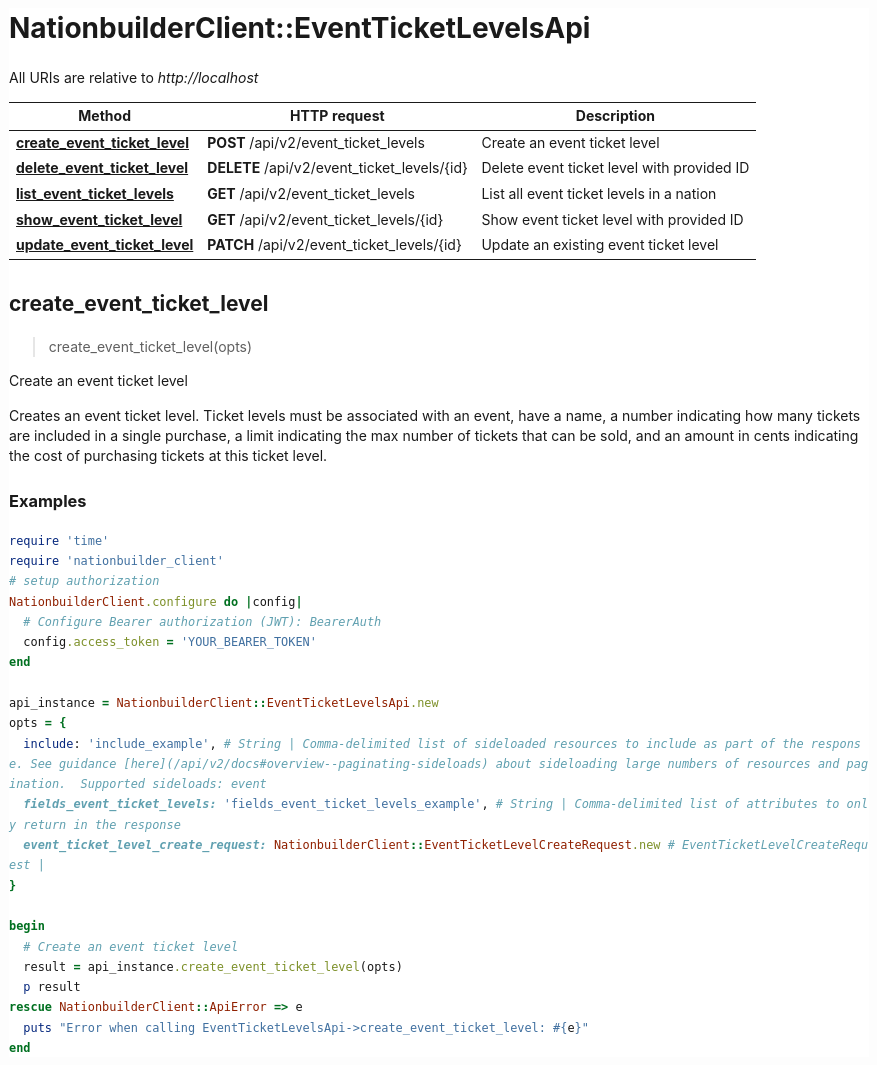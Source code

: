 # NationbuilderClient::EventTicketLevelsApi

All URIs are relative to *http://localhost*

| Method | HTTP request | Description |
| ------ | ------------ | ----------- |
| [**create_event_ticket_level**](EventTicketLevelsApi.md#create_event_ticket_level) | **POST** /api/v2/event_ticket_levels | Create an event ticket level |
| [**delete_event_ticket_level**](EventTicketLevelsApi.md#delete_event_ticket_level) | **DELETE** /api/v2/event_ticket_levels/{id} | Delete event ticket level with provided ID |
| [**list_event_ticket_levels**](EventTicketLevelsApi.md#list_event_ticket_levels) | **GET** /api/v2/event_ticket_levels | List all event ticket levels in a nation |
| [**show_event_ticket_level**](EventTicketLevelsApi.md#show_event_ticket_level) | **GET** /api/v2/event_ticket_levels/{id} | Show event ticket level with provided ID |
| [**update_event_ticket_level**](EventTicketLevelsApi.md#update_event_ticket_level) | **PATCH** /api/v2/event_ticket_levels/{id} | Update an existing event ticket level |


## create_event_ticket_level

> <EventTicketLevelShowResponse> create_event_ticket_level(opts)

Create an event ticket level

Creates an event ticket level. Ticket levels must be associated with an event, have a name, a number indicating how many tickets are included in a single purchase, a limit indicating the max number of tickets that can be sold, and an amount in cents indicating the cost of purchasing tickets at this ticket level.

### Examples

```ruby
require 'time'
require 'nationbuilder_client'
# setup authorization
NationbuilderClient.configure do |config|
  # Configure Bearer authorization (JWT): BearerAuth
  config.access_token = 'YOUR_BEARER_TOKEN'
end

api_instance = NationbuilderClient::EventTicketLevelsApi.new
opts = {
  include: 'include_example', # String | Comma-delimited list of sideloaded resources to include as part of the response. See guidance [here](/api/v2/docs#overview--paginating-sideloads) about sideloading large numbers of resources and pagination.  Supported sideloads: event 
  fields_event_ticket_levels: 'fields_event_ticket_levels_example', # String | Comma-delimited list of attributes to only return in the response
  event_ticket_level_create_request: NationbuilderClient::EventTicketLevelCreateRequest.new # EventTicketLevelCreateRequest | 
}

begin
  # Create an event ticket level
  result = api_instance.create_event_ticket_level(opts)
  p result
rescue NationbuilderClient::ApiError => e
  puts "Error when calling EventTicketLevelsApi->create_event_ticket_level: #{e}"
end
```

